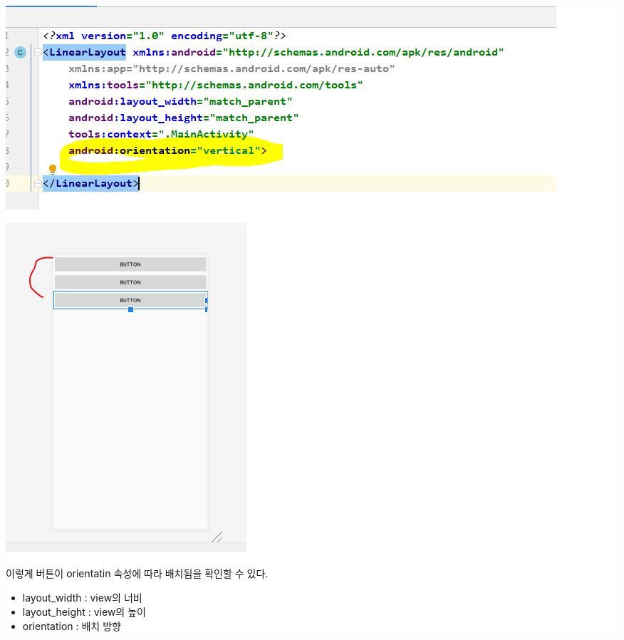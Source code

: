 ![image-20200325094143526](images/image-20200325094143526.png)

![image-20200325094213861](images/image-20200325094213861.png)

이렇게 버튼이 orientatin 속성에 따라 배치됨을 확인할 수 있다.



* layout_width : view의 너비
* layout_height : view의 높이
* orientation : 배치 방향
